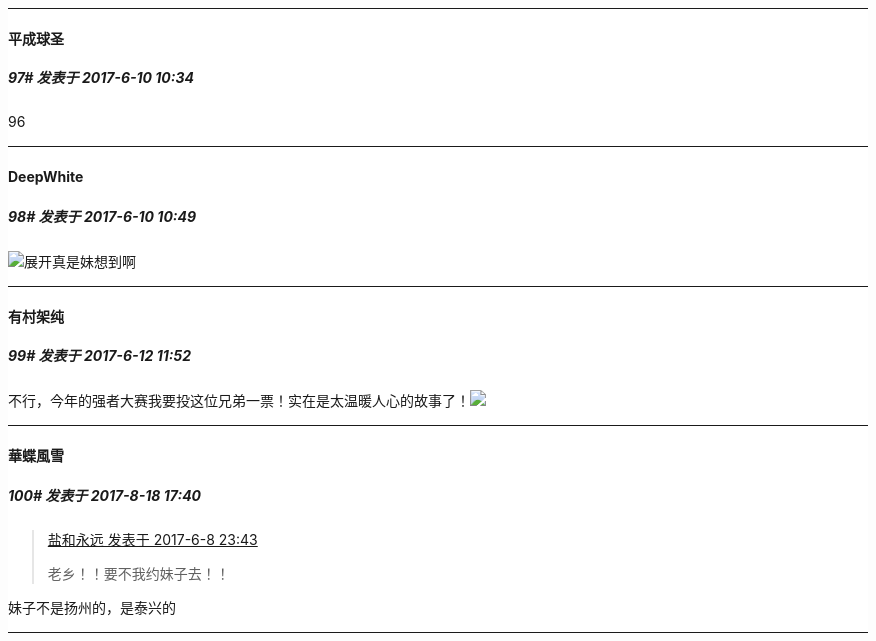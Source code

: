 
-----

####  平成球圣  
##### 97#       发表于 2017-6-10 10:34




96







-----

####  DeepWhite  
##### 98#       发表于 2017-6-10 10:49



<img src="https://static.saraba1st.com/image/smiley/carton2017/019.png" referrerpolicy="no-referrer">展开真是妹想到啊







-----

####  有村架纯  
##### 99#       发表于 2017-6-12 11:52




不行，今年的强者大赛我要投这位兄弟一票！实在是太温暖人心的故事了！<img src="https://static.saraba1st.com/image/smiley/carton2017/019.png" referrerpolicy="no-referrer">







-----

####  華蝶風雪  
##### 100#       发表于 2017-8-18 17:40



<blockquote><a href="httphttps://bbs.saraba1st.com/2b/forum.php?mod=redirect&amp;goto=findpost&amp;pid=36201112&amp;ptid=1513739" target="_blank">盐和永远 发表于 2017-6-8 23:43</a>

老乡！！要不我约妹子去！！</blockquote>
妹子不是扬州的，是泰兴的







-----
